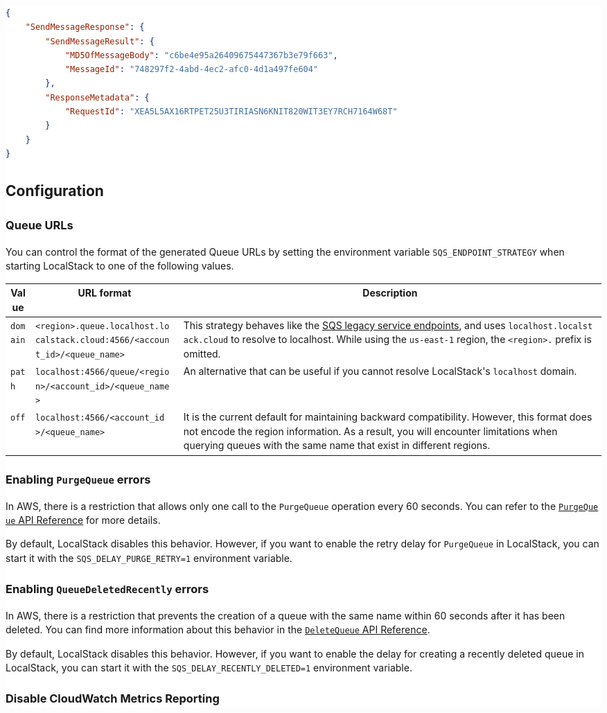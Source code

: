 ```json
{
	"SendMessageResponse": {
		"SendMessageResult": {
			"MD5OfMessageBody": "c6be4e95a26409675447367b3e79f663",
			"MessageId": "748297f2-4abd-4ec2-afc0-4d1a497fe604"
		},
		"ResponseMetadata": {
			"RequestId": "XEA5L5AX16RTPET25U3TIRIASN6KNIT820WIT3EY7RCH7164W68T"
		}
	}
}
```

## Configuration

### Queue URLs

You can control the format of the generated Queue URLs by setting the environment variable `SQS_ENDPOINT_STRATEGY` when starting LocalStack to one of the following values.

| Value    | URL format                                                                 | Description                                                                                                                                                                                                                                                         |
| -------- | -------------------------------------------------------------------------- | ------------------------------------------------------------------------------------------------------------------------------------------------------------------------------------------------------------------------------------------------------------------- |
| `domain` | `<region>.queue.localhost.localstack.cloud:4566/<account_id>/<queue_name>` | This strategy behaves like the [SQS legacy service endpoints](https://docs.aws.amazon.com/general/latest/gr/sqs-service.html#sqs_region), and uses `localhost.localstack.cloud` to resolve to localhost. While using the `us-east-1` region, the `<region>.` prefix is omitted. |
| `path`   | `localhost:4566/queue/<region>/<account_id>/<queue_name>`                  | An alternative that can be useful if you cannot resolve LocalStack's `localhost` domain.                                                                                                                                                                               |
| `off`    | `localhost:4566/<account_id>/<queue_name>`                                 | It is the current default for maintaining backward compatibility. However, this format does not encode the region information. As a result, you will encounter limitations when querying queues with the same name that exist in different regions.                                                                               |

### Enabling `PurgeQueue` errors

In AWS, there is a restriction that allows only one call to the `PurgeQueue` operation every 60 seconds.
You can refer to the [`PurgeQueue` API Reference](https://docs.aws.amazon.com/AWSSimpleQueueService/latest/APIReference/API_PurgeQueue.html) for more details.

By default, LocalStack disables this behavior.
However, if you want to enable the retry delay for `PurgeQueue` in LocalStack, you can start it with the `SQS_DELAY_PURGE_RETRY=1` environment variable.

### Enabling `QueueDeletedRecently` errors

In AWS, there is a restriction that prevents the creation of a queue with the same name within 60 seconds after it has been deleted.
You can find more information about this behavior in the [`DeleteQueue` API Reference](https://docs.aws.amazon.com/AWSSimpleQueueService/latest/APIReference/API_DeleteQueue.html).

By default, LocalStack disables this behavior.
However, if you want to enable the delay for creating a recently deleted queue in LocalStack, you can start it with the `SQS_DELAY_RECENTLY_DELETED=1` environment variable.

### Disable CloudWatch Metrics Reporting
